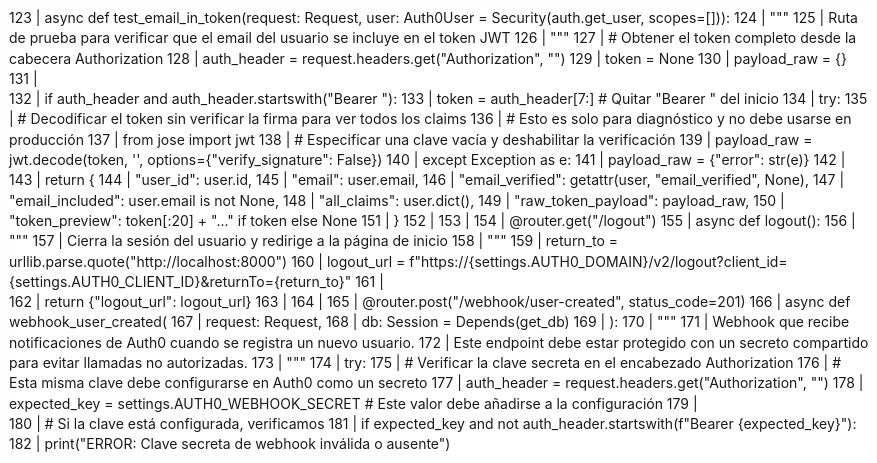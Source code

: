 123 | async def test_email_in_token(request: Request, user: Auth0User = Security(auth.get_user, scopes=[])):
124 |     """
125 |     Ruta de prueba para verificar que el email del usuario se incluye en el token JWT
126 |     """
127 |     # Obtener el token completo desde la cabecera Authorization
128 |     auth_header = request.headers.get("Authorization", "")
129 |     token = None
130 |     payload_raw = {}
131 |     
132 |     if auth_header and auth_header.startswith("Bearer "):
133 |         token = auth_header[7:]  # Quitar "Bearer " del inicio
134 |         try:
135 |             # Decodificar el token sin verificar la firma para ver todos los claims
136 |             # Esto es solo para diagnóstico y no debe usarse en producción
137 |             from jose import jwt
138 |             # Especificar una clave vacía y deshabilitar la verificación
139 |             payload_raw = jwt.decode(token, '', options={"verify_signature": False})
140 |         except Exception as e:
141 |             payload_raw = {"error": str(e)}
142 |     
143 |     return {
144 |         "user_id": user.id,
145 |         "email": user.email,
146 |         "email_verified": getattr(user, "email_verified", None),
147 |         "email_included": user.email is not None,
148 |         "all_claims": user.dict(),
149 |         "raw_token_payload": payload_raw,
150 |         "token_preview": token[:20] + "..." if token else None
151 |     }
152 | 
153 | 
154 | @router.get("/logout")
155 | async def logout():
156 |     """
157 |     Cierra la sesión del usuario y redirige a la página de inicio
158 |     """
159 |     return_to = urllib.parse.quote("http://localhost:8000")
160 |     logout_url = f"https://{settings.AUTH0_DOMAIN}/v2/logout?client_id={settings.AUTH0_CLIENT_ID}&returnTo={return_to}"
161 |     
162 |     return {"logout_url": logout_url}
163 | 
164 | 
165 | @router.post("/webhook/user-created", status_code=201)
166 | async def webhook_user_created(
167 |     request: Request,
168 |     db: Session = Depends(get_db)
169 | ):
170 |     """
171 |     Webhook que recibe notificaciones de Auth0 cuando se registra un nuevo usuario.
172 |     Este endpoint debe estar protegido con un secreto compartido para evitar llamadas no autorizadas.
173 |     """
174 |     try:
175 |         # Verificar la clave secreta en el encabezado Authorization
176 |         # Esta misma clave debe configurarse en Auth0 como un secreto
177 |         auth_header = request.headers.get("Authorization", "")
178 |         expected_key = settings.AUTH0_WEBHOOK_SECRET  # Este valor debe añadirse a la configuración
179 |         
180 |         # Si la clave está configurada, verificamos
181 |         if expected_key and not auth_header.startswith(f"Bearer {expected_key}"):
182 |             print("ERROR: Clave secreta de webhook inválida o ausente")